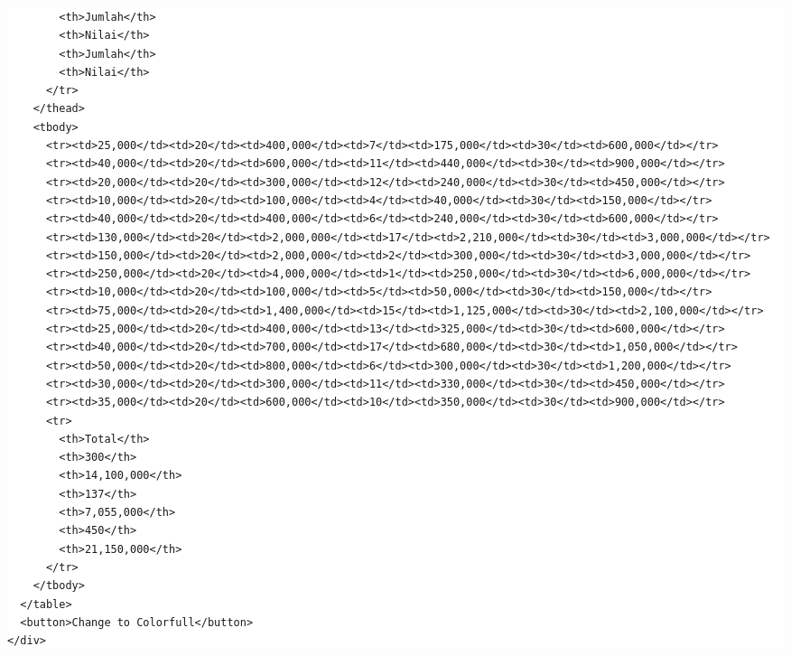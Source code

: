             <th>Jumlah</th>
            <th>Nilai</th>
            <th>Jumlah</th>
            <th>Nilai</th>
          </tr>
        </thead>
        <tbody>
          <tr><td>25,000</td><td>20</td><td>400,000</td><td>7</td><td>175,000</td><td>30</td><td>600,000</td></tr>
          <tr><td>40,000</td><td>20</td><td>600,000</td><td>11</td><td>440,000</td><td>30</td><td>900,000</td></tr>
          <tr><td>20,000</td><td>20</td><td>300,000</td><td>12</td><td>240,000</td><td>30</td><td>450,000</td></tr>
          <tr><td>10,000</td><td>20</td><td>100,000</td><td>4</td><td>40,000</td><td>30</td><td>150,000</td></tr>
          <tr><td>40,000</td><td>20</td><td>400,000</td><td>6</td><td>240,000</td><td>30</td><td>600,000</td></tr>
          <tr><td>130,000</td><td>20</td><td>2,000,000</td><td>17</td><td>2,210,000</td><td>30</td><td>3,000,000</td></tr>
          <tr><td>150,000</td><td>20</td><td>2,000,000</td><td>2</td><td>300,000</td><td>30</td><td>3,000,000</td></tr>
          <tr><td>250,000</td><td>20</td><td>4,000,000</td><td>1</td><td>250,000</td><td>30</td><td>6,000,000</td></tr>
          <tr><td>10,000</td><td>20</td><td>100,000</td><td>5</td><td>50,000</td><td>30</td><td>150,000</td></tr>
          <tr><td>75,000</td><td>20</td><td>1,400,000</td><td>15</td><td>1,125,000</td><td>30</td><td>2,100,000</td></tr>
          <tr><td>25,000</td><td>20</td><td>400,000</td><td>13</td><td>325,000</td><td>30</td><td>600,000</td></tr>
          <tr><td>40,000</td><td>20</td><td>700,000</td><td>17</td><td>680,000</td><td>30</td><td>1,050,000</td></tr>
          <tr><td>50,000</td><td>20</td><td>800,000</td><td>6</td><td>300,000</td><td>30</td><td>1,200,000</td></tr>
          <tr><td>30,000</td><td>20</td><td>300,000</td><td>11</td><td>330,000</td><td>30</td><td>450,000</td></tr>
          <tr><td>35,000</td><td>20</td><td>600,000</td><td>10</td><td>350,000</td><td>30</td><td>900,000</td></tr>
          <tr>
            <th>Total</th>
            <th>300</th>
            <th>14,100,000</th>
            <th>137</th>
            <th>7,055,000</th>
            <th>450</th>
            <th>21,150,000</th>
          </tr>
        </tbody>
      </table>
      <button>Change to Colorfull</button>
    </div>
  </div>
